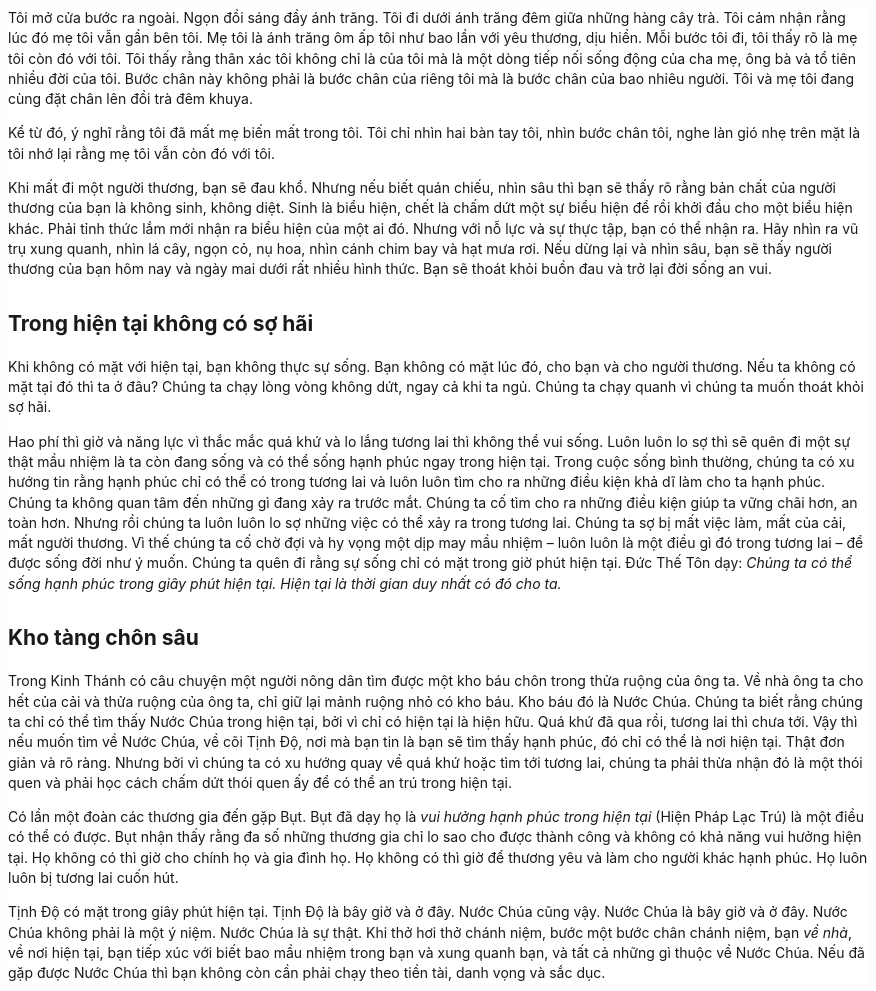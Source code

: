Tôi mở cửa bước ra ngoài. Ngọn đồi sáng đầy ánh trăng. Tôi đi dưới ánh trăng đêm giữa những hàng cây trà. Tôi cảm nhận rằng lúc đó mẹ tôi vẫn gần bên tôi. Mẹ tôi là ánh trăng ôm ấp tôi như bao lần với yêu thương, dịu hiền. Mỗi bước tôi đi, tôi thấy rõ là mẹ tôi còn đó với tôi. Tôi thấy rằng thân xác tôi không chỉ là của tôi mà là một dòng tiếp nối sống động của cha mẹ, ông bà và tổ tiên nhiều đời của tôi. Bước chân này không phải là bước chân của riêng tôi mà là bước chân của bao nhiêu người. Tôi và mẹ tôi đang cùng đặt chân lên đồi trà đêm khuya.

Kể từ đó, ý nghĩ rằng tôi đã mất mẹ biến mất trong tôi. Tôi chỉ nhìn hai bàn tay tôi, nhìn bước chân tôi, nghe làn gió nhẹ trên mặt là tôi nhớ lại rằng mẹ tôi vẫn còn đó với tôi.

Khi mất đi một người thương, bạn sẽ đau khổ. Nhưng nếu biết quán chiếu, nhìn sâu thì bạn sẽ thấy rõ rằng bản chất của người thương của bạn là không sinh, không diệt. Sinh là biểu hiện, chết là chấm dứt một sự biểu hiện để rồi khởi đầu cho một biểu hiện khác. Phải tỉnh thức lắm mới nhận ra biểu hiện của một ai đó. Nhưng với nỗ lực và sự thực tập, bạn có thể nhận ra. Hãy nhìn ra vũ trụ xung quanh, nhìn lá cây, ngọn cỏ, nụ hoa, nhìn cánh chim bay và hạt mưa rơi. Nếu dừng lại và nhìn sâu, bạn sẽ thấy người thương của bạn hôm nay và ngày mai dưới rất nhiều hình thức. Bạn sẽ thoát khỏi buồn đau và trở lại đời sống an vui.

## Trong hiện tại không có sợ hãi

Khi không có mặt với hiện tại, bạn không thực sự sống. Bạn không có mặt lúc đó, cho bạn và cho người thương. Nếu ta không có mặt tại đó thì ta ở đâu? Chúng ta chạy lòng vòng không dứt, ngay cả khi ta ngủ. Chúng ta chạy quanh vì chúng ta muốn thoát khỏi sợ hãi.

Hao phí thì giờ và năng lực vì thắc mắc quá khứ và lo lắng tương lai thì không thể vui sống. Luôn luôn lo sợ thì sẽ quên đi một sự thật mầu nhiệm là ta còn đang sống và có thể sống hạnh phúc ngay trong hiện tại. Trong cuộc sống bình thường, chúng ta có xu hướng tin rằng hạnh phúc chỉ có thể có trong tương lai và luôn luôn tìm cho ra những điều kiện khả dĩ làm cho ta hạnh phúc. Chúng ta không quan tâm đến những gì đang xảy ra trước mắt. Chúng ta cố tìm cho ra những điều kiện giúp ta vững chãi hơn, an toàn hơn. Nhưng rồi chúng ta luôn luôn lo sợ những việc có thể xảy ra trong tương lai. Chúng ta sợ bị mất việc làm, mất của cải, mất người thương. Vì thế chúng ta cố chờ đợi và hy vọng một dịp may mầu nhiệm – luôn luôn là một điều gì đó trong tương lai – để được sống đời như ý muốn. Chúng ta quên đi rằng sự sống chỉ có mặt trong giờ phút hiện tại. Đức Thế Tôn dạy: _Chúng ta có thể sống hạnh phúc trong giây phút hiện tại. Hiện tại là thời gian duy nhất có đó cho ta._

## Kho tàng chôn sâu

Trong Kinh Thánh có câu chuyện một người nông dân tìm được một kho báu chôn trong thửa ruộng của ông ta. Về nhà ông ta cho hết của cải và thửa ruộng của ông ta, chỉ giữ lại mảnh ruộng nhỏ có kho báu. Kho báu đó là Nước Chúa. Chúng ta biết rằng chúng ta chỉ có thể tìm thấy Nước Chúa trong hiện tại, bởi vì chỉ có hiện tại là hiện hữu. Quá khứ đã qua rồi, tương lai thì chưa tới. Vậy thì nếu muốn tìm về Nước Chúa, về cõi Tịnh Độ, nơi mà bạn tin là bạn sẽ tìm thấy hạnh phúc, đó chỉ có thể là nơi hiện tại. Thật đơn giản và rõ ràng. Nhưng bởi vì chúng ta có xu hướng quay về quá khứ hoặc tìm tới tương lai, chúng ta phải thừa nhận đó là một thói quen và phải học cách chấm dứt thói quen ấy để có thể an trú trong hiện tại.

Có lần một đoàn các thương gia đến gặp Bụt. Bụt đã dạy họ là _vui hưởng hạnh phúc trong hiện tại_ (Hiện Pháp Lạc Trú) là một điều có thể có được. Bụt nhận thấy rằng đa số những thương gia chỉ lo sao cho được thành công và không có khả năng vui hưởng hiện tại. Họ không có thì giờ cho chính họ và gia đình họ. Họ không có thì giờ để thương yêu và làm cho người khác hạnh phúc. Họ luôn luôn bị tương lai cuốn hút.

Tịnh Độ có mặt trong giây phút hiện tại. Tịnh Độ là bây giờ và ở đây. Nước Chúa cũng vậy. Nước Chúa là bây giờ và ở đây. Nước Chúa không phải là một ý niệm. Nước Chúa là sự thật. Khi thở hơi thở chánh niệm, bước một bước chân chánh niệm, bạn _về nhà_, về nơi hiện tại, bạn tiếp xúc với biết bao mầu nhiệm trong bạn và xung quanh bạn, và tất cả những gì thuộc về Nước Chúa. Nếu đã gặp được Nước Chúa thì bạn không còn cần phải chạy theo tiền tài, danh vọng và sắc dục.
